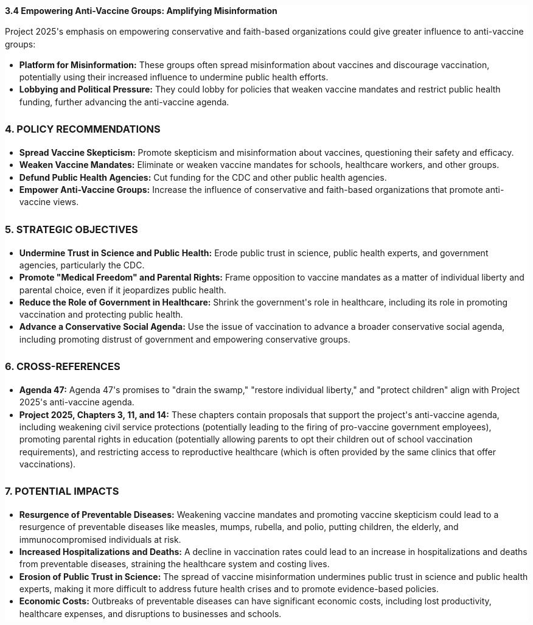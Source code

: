 **3.4 Empowering Anti-Vaccine Groups: Amplifying Misinformation**

Project 2025's emphasis on empowering conservative and faith-based organizations could give greater influence to anti-vaccine groups:

* **Platform for Misinformation:**  These groups often spread misinformation about vaccines and discourage vaccination, potentially using their increased influence to undermine public health efforts.
* **Lobbying and Political Pressure:**  They could lobby for policies that weaken vaccine mandates and restrict public health funding, further advancing the anti-vaccine agenda.

### 4. POLICY RECOMMENDATIONS

* **Spread Vaccine Skepticism:**  Promote skepticism and misinformation about vaccines, questioning their safety and efficacy.
* **Weaken Vaccine Mandates:**  Eliminate or weaken vaccine mandates for schools, healthcare workers, and other groups.
* **Defund Public Health Agencies:**  Cut funding for the CDC and other public health agencies.
* **Empower Anti-Vaccine Groups:**  Increase the influence of conservative and faith-based organizations that promote anti-vaccine views.

### 5. STRATEGIC OBJECTIVES

* **Undermine Trust in Science and Public Health:**  Erode public trust in science, public health experts, and government agencies, particularly the CDC.
* **Promote "Medical Freedom" and Parental Rights:**  Frame opposition to vaccine mandates as a matter of individual liberty and parental choice, even if it jeopardizes public health.
* **Reduce the Role of Government in Healthcare:**  Shrink the government's role in healthcare, including its role in promoting vaccination and protecting public health.
* **Advance a Conservative Social Agenda:**  Use the issue of vaccination to advance a broader conservative social agenda, including promoting distrust of government and empowering conservative groups.

### 6. CROSS-REFERENCES

* **Agenda 47:**  Agenda 47's promises to "drain the swamp," "restore individual liberty," and "protect children" align with Project 2025's anti-vaccine agenda.
* **Project 2025, Chapters 3, 11, and 14:**  These chapters contain proposals that support the project's anti-vaccine agenda, including weakening civil service protections (potentially leading to the firing of pro-vaccine government employees), promoting parental rights in education (potentially allowing parents to opt their children out of school vaccination requirements), and restricting access to reproductive healthcare (which is often provided by the same clinics that offer vaccinations).

### 7. POTENTIAL IMPACTS

* **Resurgence of Preventable Diseases:**  Weakening vaccine mandates and promoting vaccine skepticism could lead to a resurgence of preventable diseases like measles, mumps, rubella, and polio, putting children, the elderly, and immunocompromised individuals at risk.
* **Increased Hospitalizations and Deaths:**  A decline in vaccination rates could lead to an increase in hospitalizations and deaths from preventable diseases, straining the healthcare system and costing lives.
* **Erosion of Public Trust in Science:**  The spread of vaccine misinformation undermines public trust in science and public health experts, making it more difficult to address future health crises and to promote evidence-based policies.
* **Economic Costs:**  Outbreaks of preventable diseases can have significant economic costs, including lost productivity, healthcare expenses, and disruptions to businesses and schools.
